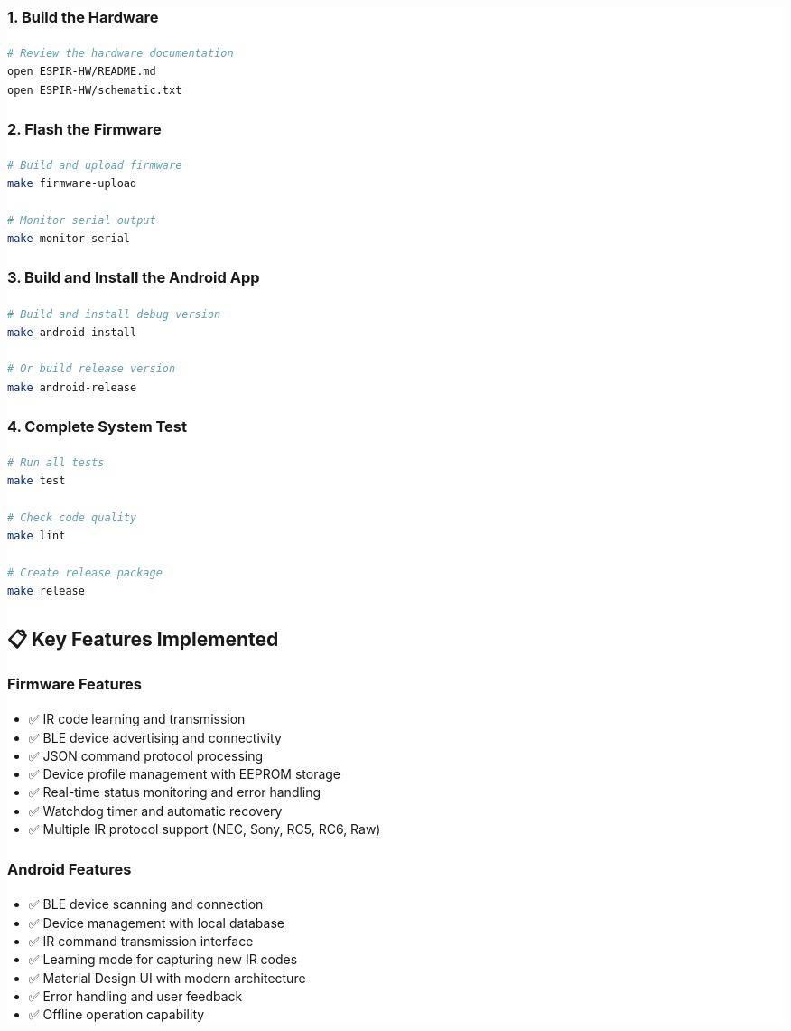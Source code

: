 ### 1. Build the Hardware
```bash
# Review the hardware documentation
open ESPIR-HW/README.md
open ESPIR-HW/schematic.txt
```

### 2. Flash the Firmware
```bash
# Build and upload firmware
make firmware-upload

# Monitor serial output
make monitor-serial
```

### 3. Build and Install the Android App
```bash
# Build and install debug version
make android-install

# Or build release version
make android-release
```

### 4. Complete System Test
```bash
# Run all tests
make test

# Check code quality
make lint

# Create release package
make release
```

## 📋 Key Features Implemented

### Firmware Features
- ✅ IR code learning and transmission
- ✅ BLE device advertising and connectivity
- ✅ JSON command protocol processing
- ✅ Device profile management with EEPROM storage
- ✅ Real-time status monitoring and error handling
- ✅ Watchdog timer and automatic recovery
- ✅ Multiple IR protocol support (NEC, Sony, RC5, RC6, Raw)

### Android Features  
- ✅ BLE device scanning and connection
- ✅ Device management with local database
- ✅ IR command transmission interface
- ✅ Learning mode for capturing new IR codes
- ✅ Material Design UI with modern architecture
- ✅ Error handling and user feedback
- ✅ Offline operation capability
